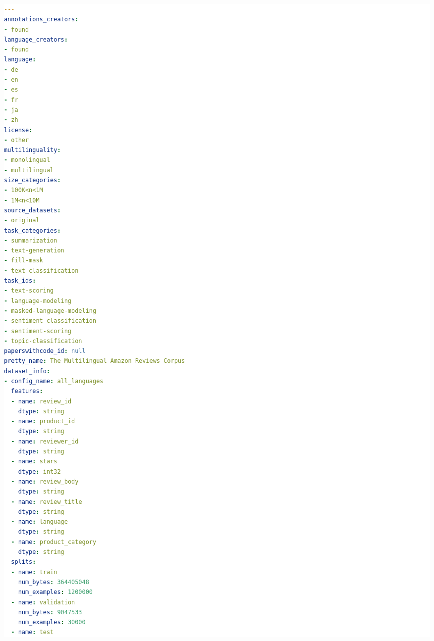 ```yaml
---
annotations_creators:
- found
language_creators:
- found
language:
- de
- en
- es
- fr
- ja
- zh
license:
- other
multilinguality:
- monolingual
- multilingual
size_categories:
- 100K<n<1M
- 1M<n<10M
source_datasets:
- original
task_categories:
- summarization
- text-generation
- fill-mask
- text-classification
task_ids:
- text-scoring
- language-modeling
- masked-language-modeling
- sentiment-classification
- sentiment-scoring
- topic-classification
paperswithcode_id: null
pretty_name: The Multilingual Amazon Reviews Corpus
dataset_info:
- config_name: all_languages
  features:
  - name: review_id
    dtype: string
  - name: product_id
    dtype: string
  - name: reviewer_id
    dtype: string
  - name: stars
    dtype: int32
  - name: review_body
    dtype: string
  - name: review_title
    dtype: string
  - name: language
    dtype: string
  - name: product_category
    dtype: string
  splits:
  - name: train
    num_bytes: 364405048
    num_examples: 1200000
  - name: validation
    num_bytes: 9047533
    num_examples: 30000
  - name: test
```